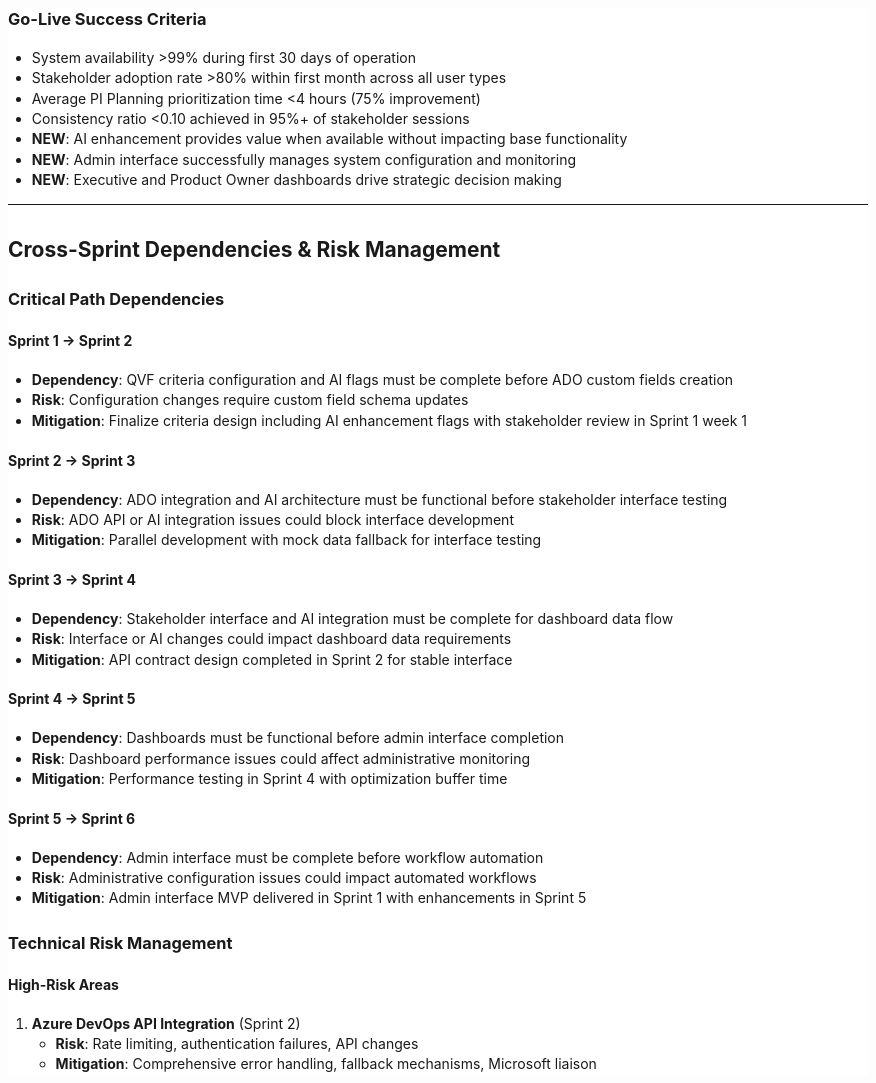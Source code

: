 ### **Go-Live Success Criteria**
- System availability >99% during first 30 days of operation
- Stakeholder adoption rate >80% within first month across all user types
- Average PI Planning prioritization time <4 hours (75% improvement)
- Consistency ratio <0.10 achieved in 95%+ of stakeholder sessions
- **NEW**: AI enhancement provides value when available without impacting base functionality
- **NEW**: Admin interface successfully manages system configuration and monitoring
- **NEW**: Executive and Product Owner dashboards drive strategic decision making

---

## **Cross-Sprint Dependencies & Risk Management**

### **Critical Path Dependencies**

#### **Sprint 1 → Sprint 2**
- **Dependency**: QVF criteria configuration and AI flags must be complete before ADO custom fields creation
- **Risk**: Configuration changes require custom field schema updates
- **Mitigation**: Finalize criteria design including AI enhancement flags with stakeholder review in Sprint 1 week 1

#### **Sprint 2 → Sprint 3**
- **Dependency**: ADO integration and AI architecture must be functional before stakeholder interface testing
- **Risk**: ADO API or AI integration issues could block interface development
- **Mitigation**: Parallel development with mock data fallback for interface testing

#### **Sprint 3 → Sprint 4**
- **Dependency**: Stakeholder interface and AI integration must be complete for dashboard data flow
- **Risk**: Interface or AI changes could impact dashboard data requirements
- **Mitigation**: API contract design completed in Sprint 2 for stable interface

#### **Sprint 4 → Sprint 5**
- **Dependency**: Dashboards must be functional before admin interface completion
- **Risk**: Dashboard performance issues could affect administrative monitoring
- **Mitigation**: Performance testing in Sprint 4 with optimization buffer time

#### **Sprint 5 → Sprint 6**
- **Dependency**: Admin interface must be complete before workflow automation
- **Risk**: Administrative configuration issues could impact automated workflows
- **Mitigation**: Admin interface MVP delivered in Sprint 1 with enhancements in Sprint 5

### **Technical Risk Management**

#### **High-Risk Areas**
1. **Azure DevOps API Integration** (Sprint 2)
   - **Risk**: Rate limiting, authentication failures, API changes
   - **Mitigation**: Comprehensive error handling, fallback mechanisms, Microsoft liaison
